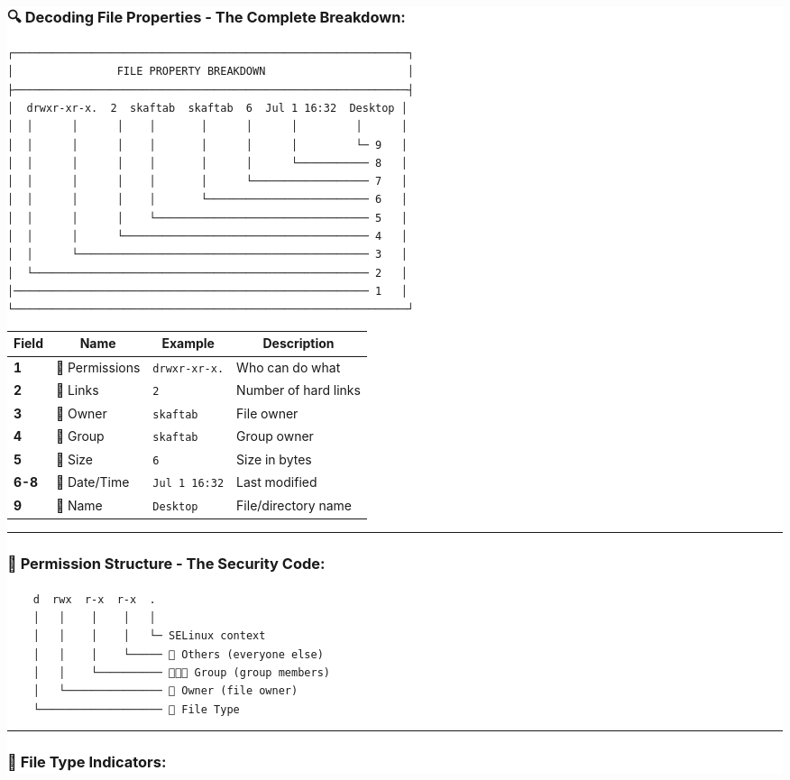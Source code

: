 
### 🔍 **Decoding File Properties - The Complete Breakdown:**

```
┌─────────────────────────────────────────────────────────────┐
│                FILE PROPERTY BREAKDOWN                      │
├─────────────────────────────────────────────────────────────┤
│  drwxr-xr-x.  2  skaftab  skaftab  6  Jul 1 16:32  Desktop │
│  │      │      │    │       │      │      │         │      │
│  │      │      │    │       │      │      │         └─ 9   │
│  │      │      │    │       │      │      └─────────── 8   │
│  │      │      │    │       │      └────────────────── 7   │
│  │      │      │    │       └───────────────────────── 6   │
│  │      │      │    └───────────────────────────────── 5   │  
│  │      │      └────────────────────────────────────── 4   │
│  │      └───────────────────────────────────────────── 3   │
│  └──────────────────────────────────────────────────── 2   │
│─────────────────────────────────────────────────────── 1   │
└─────────────────────────────────────────────────────────────┘
```

| **Field** | **Name** | **Example** | **Description** |
|-----------|----------|-------------|-----------------|
| **1** | 🔐 Permissions | `drwxr-xr-x.` | Who can do what |
| **2** | 🔗 Links | `2` | Number of hard links |
| **3** | 👤 Owner | `skaftab` | File owner |
| **4** | 👥 Group | `skaftab` | Group owner |
| **5** | 📏 Size | `6` | Size in bytes |
| **6-8** | 📅 Date/Time | `Jul 1 16:32` | Last modified |
| **9** | 📄 Name | `Desktop` | File/directory name |

---

### 🔐 **Permission Structure - The Security Code:**

```
    d  rwx  r-x  r-x  .
    │   │    │    │   │
    │   │    │    │   └─ SELinux context
    │   │    │    └───── 👥 Others (everyone else)
    │   │    └────────── 👨‍👩‍👧 Group (group members)  
    │   └─────────────── 👤 Owner (file owner)
    └─────────────────── 📁 File Type
```

---

### 📂 **File Type Indicators:**
